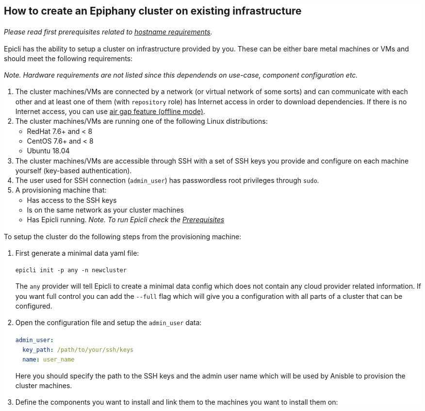 ## How to create an Epiphany cluster on existing infrastructure

*Please read first prerequisites related to [hostname requirements](./PREREQUISITES.md#hostname-requirements).*

Epicli has the ability to setup a cluster on infrastructure provided by you. These can be either bare metal machines or VMs and should meet the following requirements:

*Note. Hardware requirements are not listed since this dependends on use-case, component configuration etc.*

1. The cluster machines/VMs are connected by a network (or virtual network of some sorts) and can communicate with each other
and at least one of them (with `repository` role) has Internet access in order to download dependencies.
If there is no Internet access, you can use [air gap feature (offline mode)](#how-to-create-an-epiphany-cluster-on-existing-air-gapped-infrastructure).
2. The cluster machines/VMs are running one of the following Linux distributions:
    - RedHat 7.6+ and < 8
    - CentOS 7.6+ and < 8
    - Ubuntu 18.04
3. The cluster machines/VMs are accessible through SSH with a set of SSH keys you provide and configure on each machine yourself (key-based authentication).
4. The user used for SSH connection (`admin_user`) has passwordless root privileges through `sudo`.
5. A provisioning machine that:
    - Has access to the SSH keys
    - Is on the same network as your cluster machines
    - Has Epicli running.
      *Note. To run Epicli check the [Prerequisites](./PREREQUISITES.md)*

To setup the cluster do the following steps from the provisioning machine:

1. First generate a minimal data yaml file:

    ```shell
    epicli init -p any -n newcluster
    ```

    The `any` provider will tell Epicli to create a minimal data config which does not contain any cloud provider related information. If you want full control you can add the `--full` flag which will give you a configuration with all parts of a cluster that can be configured.

2. Open the configuration file and setup the  `admin_user` data:

    ```yaml
    admin_user:
      key_path: /path/to/your/ssh/keys
      name: user_name
    ```

    Here you should specify the path to the SSH keys and the admin user name which will be used by Anisble to provision the cluster machines.

3. Define the components you want to install and link them to the machines you want to install them on:
